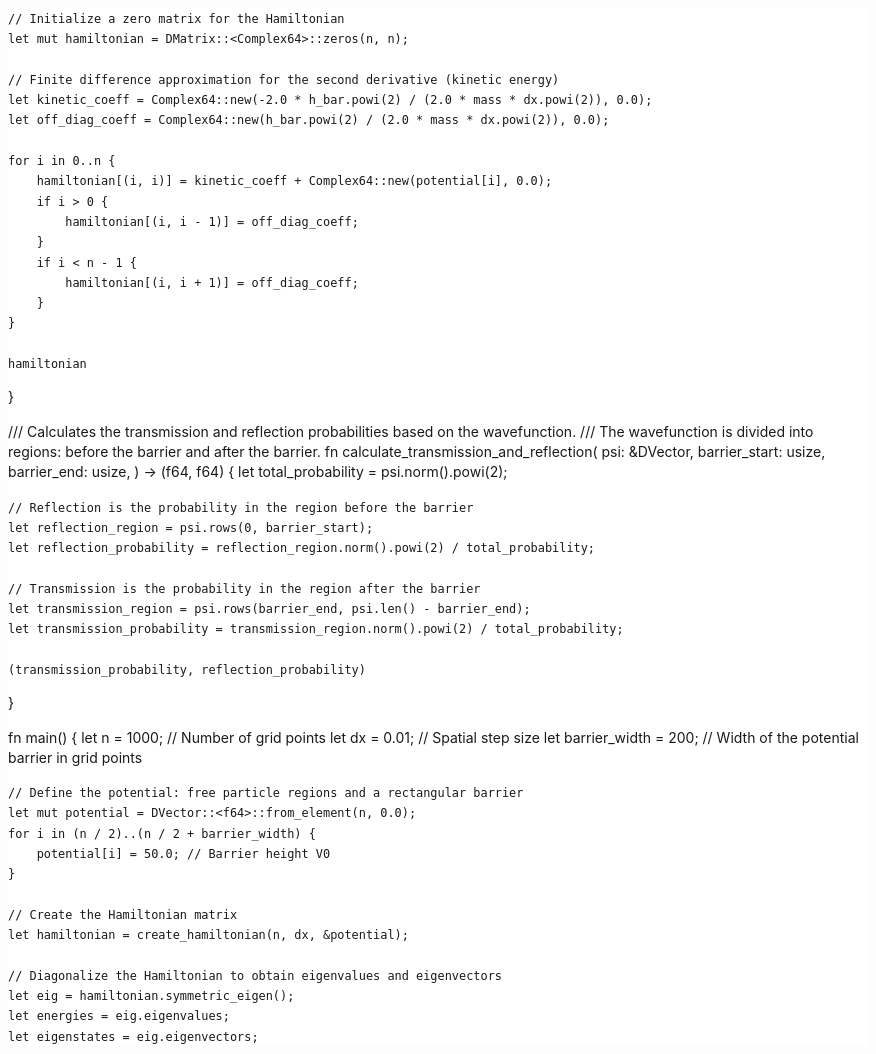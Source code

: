     // Initialize a zero matrix for the Hamiltonian
    let mut hamiltonian = DMatrix::<Complex64>::zeros(n, n);

    // Finite difference approximation for the second derivative (kinetic energy)
    let kinetic_coeff = Complex64::new(-2.0 * h_bar.powi(2) / (2.0 * mass * dx.powi(2)), 0.0);
    let off_diag_coeff = Complex64::new(h_bar.powi(2) / (2.0 * mass * dx.powi(2)), 0.0);

    for i in 0..n {
        hamiltonian[(i, i)] = kinetic_coeff + Complex64::new(potential[i], 0.0);
        if i > 0 {
            hamiltonian[(i, i - 1)] = off_diag_coeff;
        }
        if i < n - 1 {
            hamiltonian[(i, i + 1)] = off_diag_coeff;
        }
    }

    hamiltonian
}

/// Calculates the transmission and reflection probabilities based on the wavefunction.
/// The wavefunction is divided into regions: before the barrier and after the barrier.
fn calculate_transmission_and_reflection(
    psi: &DVector<Complex64>,
    barrier_start: usize,
    barrier_end: usize,
) -> (f64, f64) {
    let total_probability = psi.norm().powi(2);

    // Reflection is the probability in the region before the barrier
    let reflection_region = psi.rows(0, barrier_start);
    let reflection_probability = reflection_region.norm().powi(2) / total_probability;

    // Transmission is the probability in the region after the barrier
    let transmission_region = psi.rows(barrier_end, psi.len() - barrier_end);
    let transmission_probability = transmission_region.norm().powi(2) / total_probability;

    (transmission_probability, reflection_probability)
}

fn main() {
    let n = 1000;             // Number of grid points
    let dx = 0.01;            // Spatial step size
    let barrier_width = 200;  // Width of the potential barrier in grid points

    // Define the potential: free particle regions and a rectangular barrier
    let mut potential = DVector::<f64>::from_element(n, 0.0);
    for i in (n / 2)..(n / 2 + barrier_width) {
        potential[i] = 50.0; // Barrier height V0
    }

    // Create the Hamiltonian matrix
    let hamiltonian = create_hamiltonian(n, dx, &potential);

    // Diagonalize the Hamiltonian to obtain eigenvalues and eigenvectors
    let eig = hamiltonian.symmetric_eigen();
    let energies = eig.eigenvalues;
    let eigenstates = eig.eigenvectors;

